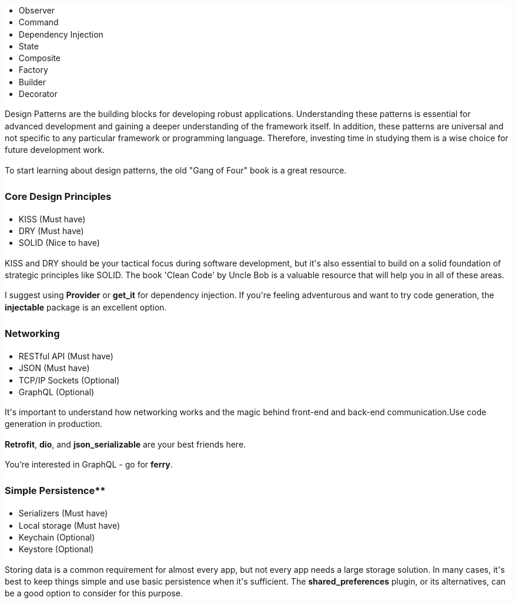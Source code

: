 * Observer
* Command
* Dependency Injection
* State
* Composite
* Factory
* Builder
* Decorator

Design Patterns are the building blocks for developing robust applications. Understanding these patterns is essential for advanced development and gaining a deeper understanding of the framework itself. In addition, these patterns are universal and not specific to any particular framework or programming language. Therefore, investing time in studying them is a wise choice for future development work.

To start learning about design patterns, the old "Gang of Four" book is a great resource.

### Core Design Principles
  
* KISS (Must have)
* DRY (Must have)
* SOLID (Nice to have)

KISS and DRY should be your tactical focus during software development, but it's also essential to build on a solid foundation of strategic principles like SOLID. The book 'Clean Code' by Uncle Bob is a valuable resource that will help you in all of these areas.

I suggest using **Provider** or **get_it** for dependency injection. If you're feeling adventurous and want to try code generation, the **injectable** package is an excellent option.

### Networking
  * RESTful API (Must have)
  * JSON (Must have)
  * TCP/IP Sockets (Optional)
  * GraphQL (Optional)

It's important to understand how networking works and the magic behind front-end and back-end communication.Use code generation in production. 

**Retrofit**, **dio**, and **json_serializable** are your best friends here.

You’re interested in GraphQL - go for **ferry**.

### Simple Persistence**
  
* Serializers (Must have)
* Local storage (Must have)
* Keychain (Optional)
* Keystore (Optional)

Storing data is a common requirement for almost every app, but not every app needs a large storage solution. In many cases, it's best to keep things simple and use basic persistence when it's sufficient. The **shared_preferences** plugin, or its alternatives, can be a good option to consider for this purpose.
